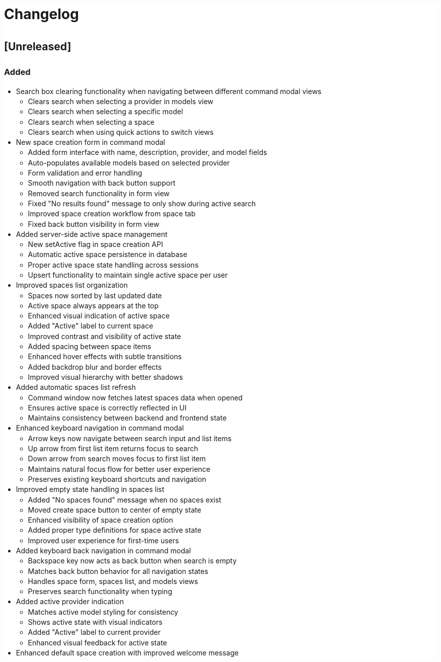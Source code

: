 # Changelog

## [Unreleased]

### Added
- Search box clearing functionality when navigating between different command modal views
  - Clears search when selecting a provider in models view
  - Clears search when selecting a specific model
  - Clears search when selecting a space
  - Clears search when using quick actions to switch views 
- New space creation form in command modal
  - Added form interface with name, description, provider, and model fields
  - Auto-populates available models based on selected provider
  - Form validation and error handling
  - Smooth navigation with back button support
  - Removed search functionality in form view
  - Fixed "No results found" message to only show during active search
  - Improved space creation workflow from space tab
  - Fixed back button visibility in form view
- Added server-side active space management
  - New setActive flag in space creation API
  - Automatic active space persistence in database
  - Proper active space state handling across sessions
  - Upsert functionality to maintain single active space per user
- Improved spaces list organization
  - Spaces now sorted by last updated date
  - Active space always appears at the top
  - Enhanced visual indication of active space
  - Added "Active" label to current space
  - Improved contrast and visibility of active state
  - Added spacing between space items
  - Enhanced hover effects with subtle transitions
  - Added backdrop blur and border effects
  - Improved visual hierarchy with better shadows
- Added automatic spaces list refresh
  - Command window now fetches latest spaces data when opened
  - Ensures active space is correctly reflected in UI
  - Maintains consistency between backend and frontend state
- Enhanced keyboard navigation in command modal
  - Arrow keys now navigate between search input and list items
  - Up arrow from first list item returns focus to search
  - Down arrow from search moves focus to first list item
  - Maintains natural focus flow for better user experience
  - Preserves existing keyboard shortcuts and navigation
- Improved empty state handling in spaces list
  - Added "No spaces found" message when no spaces exist
  - Moved create space button to center of empty state
  - Enhanced visibility of space creation option
  - Added proper type definitions for space active state
  - Improved user experience for first-time users
- Added keyboard back navigation in command modal
  - Backspace key now acts as back button when search is empty
  - Matches back button behavior for all navigation states
  - Handles space form, spaces list, and models views
  - Preserves search functionality when typing
- Added active provider indication
  - Matches active model styling for consistency
  - Shows active state with visual indicators
  - Added "Active" label to current provider
  - Enhanced visual feedback for active state
- Enhanced default space creation with improved welcome message